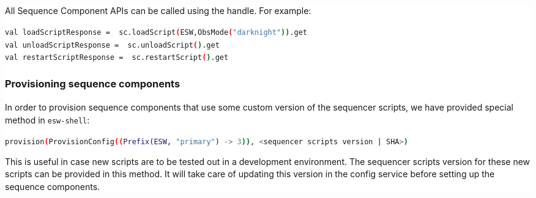 All Sequence Component APIs can be called using the handle. For example:

```bash
val loadScriptResponse =  sc.loadScript(ESW,ObsMode("darknight")).get
val unloadScriptResponse =  sc.unloadScript().get
val restartScriptResponse =  sc.restartScript().get
```

### Provisioning sequence components

In order to provision sequence components that use some custom version of the sequencer scripts, we have
provided special method in `esw-shell`:

```bash
provision(ProvisionConfig((Prefix(ESW, "primary") -> 3)), <sequencer scripts version | SHA>)
```

This is useful in case new scripts are to be tested out in a development environment. The sequencer scripts version for
these new scripts can be provided in this method. It will take care of updating this version in the config service 
before setting up the sequence components.
